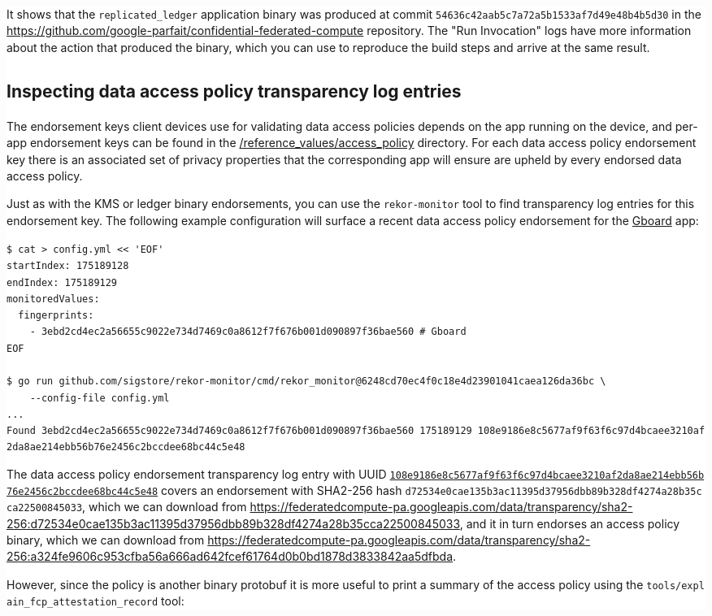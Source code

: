 It shows that the `replicated_ledger` application binary was produced at commit
`54636c42aab5c7a72a5b1533af7d49e48b4b5d30` in the
https://github.com/google-parfait/confidential-federated-compute repository. The
"Run Invocation" logs have more information about the action that produced the
binary, which you can use to reproduce the build steps and arrive at the same
result.

## Inspecting data access policy transparency log entries

The endorsement keys client devices use for validating data access policies
depends on the app running on the device, and per-app endorsement keys can be
found in the [/reference_values/access_policy](/reference_values/access_policy)
directory. For each data access policy endorsement key there is an associated
set of privacy properties that the corresponding app will ensure are upheld by
every endorsed data access policy.

Just as with the KMS or ledger binary endorsements, you can use the
`rekor-monitor` tool to find transparency log entries for this endorsement key.
The following example configuration will surface a recent data access policy
endorsement for the
[Gboard](https://play.google.com/store/apps/details?id=com.google.android.inputmethod.latin)
app:

```console
$ cat > config.yml << 'EOF'
startIndex: 175189128
endIndex: 175189129
monitoredValues:
  fingerprints:
    - 3ebd2cd4ec2a56655c9022e734d7469c0a8612f7f676b001d090897f36bae560 # Gboard
EOF

$ go run github.com/sigstore/rekor-monitor/cmd/rekor_monitor@6248cd70ec4f0c18e4d23901041caea126da36bc \
    --config-file config.yml
...
Found 3ebd2cd4ec2a56655c9022e734d7469c0a8612f7f676b001d090897f36bae560 175189129 108e9186e8c5677af9f63f6c97d4bcaee3210af2da8ae214ebb56b76e2456c2bccdee68bc44c5e48
```

The data access policy endorsement transparency log entry with UUID
[`108e9186e8c5677af9f63f6c97d4bcaee3210af2da8ae214ebb56b76e2456c2bccdee68bc44c5e48`](108e9186e8c5677af9f63f6c97d4bcaee3210af2da8ae214ebb56b76e2456c2bccdee68bc44c5e48)
covers an endorsement with SHA2-256 hash
`d72534e0cae135b3ac11395d37956dbb89b328df4274a28b35cca22500845033`, which we can
download from
https://federatedcompute-pa.googleapis.com/data/transparency/sha2-256:d72534e0cae135b3ac11395d37956dbb89b328df4274a28b35cca22500845033,
and it in turn endorses an access policy binary, which we can download from
https://federatedcompute-pa.googleapis.com/data/transparency/sha2-256:a324fe9606c953cfba56a666ad642fcef61764d0b0bd1878d3833842aa5dfbda.

However, since the policy is another binary protobuf it is more useful to print
a summary of the access policy using the `tools/explain_fcp_attestation_record`
tool:
